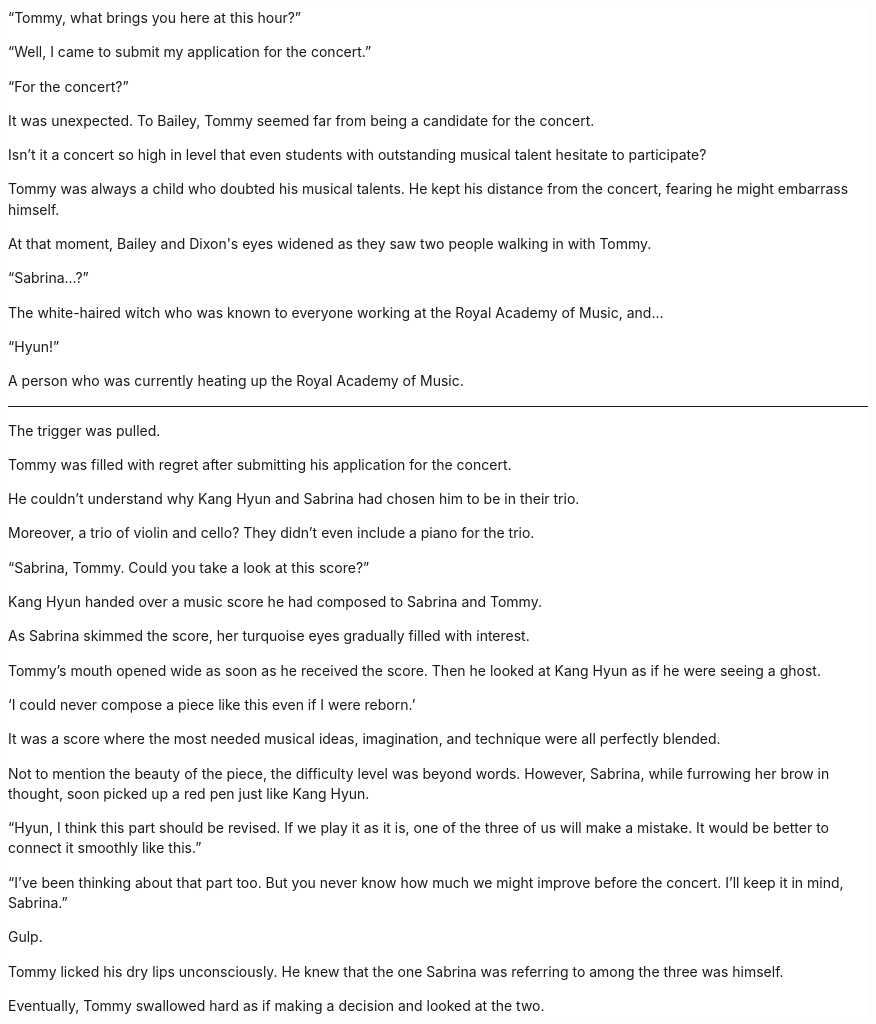 “Tommy, what brings you here at this hour?”

“Well, I came to submit my application for the concert.”

“For the concert?”

It was unexpected. To Bailey, Tommy seemed far from being a candidate for the concert.

Isn’t it a concert so high in level that even students with outstanding musical talent hesitate to participate?

Tommy was always a child who doubted his musical talents. He kept his distance from the concert, fearing he might embarrass himself.

At that moment, Bailey and Dixon's eyes widened as they saw two people walking in with Tommy.

“Sabrina...?”

The white-haired witch who was known to everyone working at the Royal Academy of Music, and...

“Hyun!”

A person who was currently heating up the Royal Academy of Music.

* * *

The trigger was pulled.

Tommy was filled with regret after submitting his application for the concert.

He couldn’t understand why Kang Hyun and Sabrina had chosen him to be in their trio.

Moreover, a trio of violin and cello? They didn’t even include a piano for the trio.

“Sabrina, Tommy. Could you take a look at this score?”

Kang Hyun handed over a music score he had composed to Sabrina and Tommy.

As Sabrina skimmed the score, her turquoise eyes gradually filled with interest.

Tommy’s mouth opened wide as soon as he received the score. Then he looked at Kang Hyun as if he were seeing a ghost.

‘I could never compose a piece like this even if I were reborn.’

It was a score where the most needed musical ideas, imagination, and technique were all perfectly blended.

Not to mention the beauty of the piece, the difficulty level was beyond words. However, Sabrina, while furrowing her brow in thought, soon picked up a red pen just like Kang Hyun.

“Hyun, I think this part should be revised. If we play it as it is, one of the three of us will make a mistake. It would be better to connect it smoothly like this.”

“I’ve been thinking about that part too. But you never know how much we might improve before the concert. I’ll keep it in mind, Sabrina.”

Gulp.

Tommy licked his dry lips unconsciously. He knew that the one Sabrina was referring to among the three was himself.

Eventually, Tommy swallowed hard as if making a decision and looked at the two.
